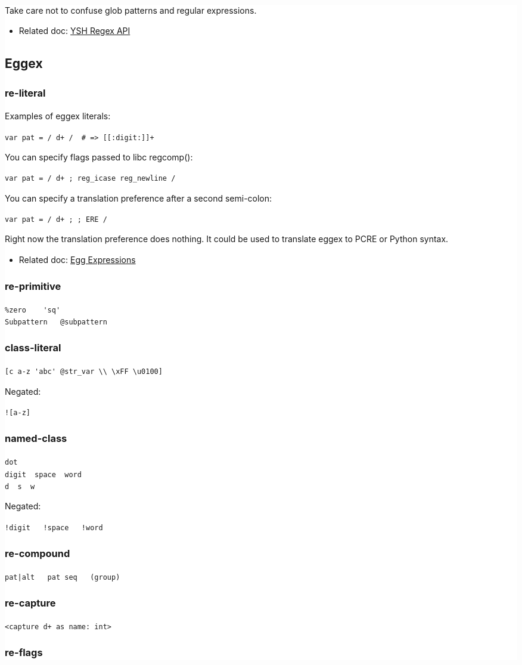Take care not to confuse glob patterns and regular expressions.

- Related doc: [YSH Regex API](../ysh-regex-api.html)

## Eggex

### re-literal

Examples of eggex literals:

    var pat = / d+ /  # => [[:digit:]]+

You can specify flags passed to libc regcomp():

    var pat = / d+ ; reg_icase reg_newline / 

You can specify a translation preference after a second semi-colon:

    var pat = / d+ ; ; ERE / 

Right now the translation preference does nothing.  It could be used to
translate eggex to PCRE or Python syntax.

- Related doc: [Egg Expressions](../eggex.html)

### re-primitive

    %zero    'sq'
    Subpattern   @subpattern

### class-literal

    [c a-z 'abc' @str_var \\ \xFF \u0100]

Negated:

    ![a-z]

### named-class

    dot
    digit  space  word
    d  s  w

Negated:

    !digit   !space   !word

### re-compound

    pat|alt   pat seq   (group)

### re-capture

    <capture d+ as name: int>

### re-flags
